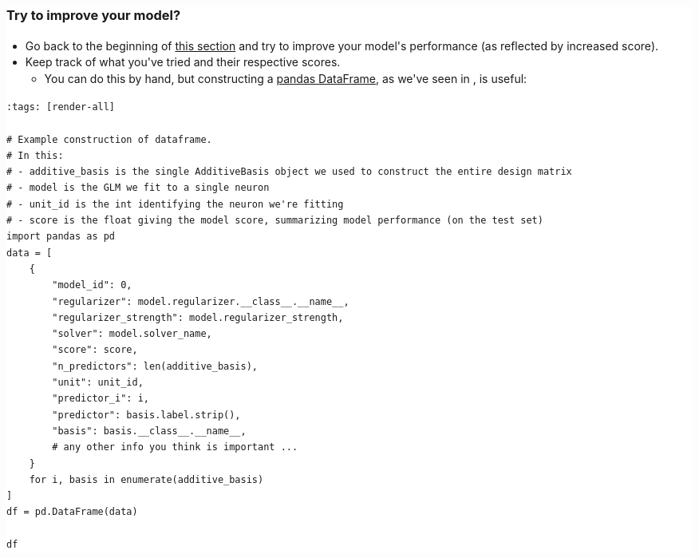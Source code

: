 ### Try to improve your model?



- Go back to the beginning of [this section](visual-glm) and try to improve your model's performance (as reflected by increased score).
- Keep track of what you've tried and their respective scores. 
    - You can do this by hand, but constructing a [pandas DataFrame](https://pandas.pydata.org/docs/reference/api/pandas.DataFrame.html), as we've seen in [](sklearn), is useful:



```{code-cell} ipython3
:tags: [render-all]

# Example construction of dataframe.
# In this:
# - additive_basis is the single AdditiveBasis object we used to construct the entire design matrix
# - model is the GLM we fit to a single neuron
# - unit_id is the int identifying the neuron we're fitting
# - score is the float giving the model score, summarizing model performance (on the test set)
import pandas as pd
data = [
    {
        "model_id": 0,
        "regularizer": model.regularizer.__class__.__name__,
        "regularizer_strength": model.regularizer_strength,
        "solver": model.solver_name,
        "score": score,
        "n_predictors": len(additive_basis),
        "unit": unit_id,
        "predictor_i": i,
        "predictor": basis.label.strip(),
        "basis": basis.__class__.__name__,
        # any other info you think is important ...
    }
    for i, basis in enumerate(additive_basis)
]
df = pd.DataFrame(data)

df
```